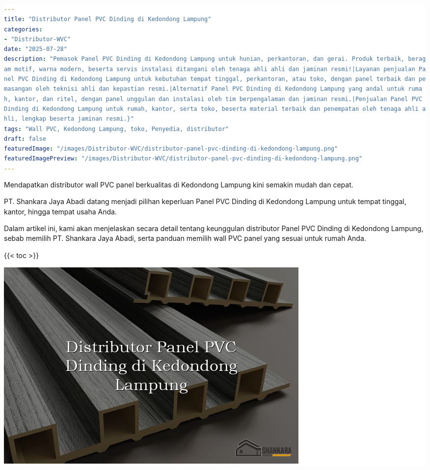 ```yaml
---
title: "Distributor Panel PVC Dinding di Kedondong Lampung"
categories:
- "Distributor-WVC"
date: "2025-07-28"
description: "Pemasok Panel PVC Dinding di Kedondong Lampung untuk hunian, perkantoran, dan gerai. Produk terbaik, beragam motif, warna modern, beserta servis instalasi ditangani oleh tenaga ahli ahli dan jaminan resmi!|Layanan penjualan Panel PVC Dinding di Kedondong Lampung untuk kebutuhan tempat tinggal, perkantoran, atau toko, dengan panel terbaik dan pemasangan oleh teknisi ahli dan kepastian resmi.|Alternatif Panel PVC Dinding di Kedondong Lampung yang andal untuk rumah, kantor, dan ritel, dengan panel unggulan dan instalasi oleh tim berpengalaman dan jaminan resmi.|Penjualan Panel PVC Dinding di Kedondong Lampung untuk rumah, kantor, serta toko, beserta material terbaik dan penempatan oleh tenaga ahli ahli, lengkap beserta jaminan resmi.}"
tags: "Wall PVC, Kedondong Lampung, toko, Penyedia, distributor"
draft: false
featuredImage: "/images/Distributor-WVC/distributor-panel-pvc-dinding-di-kedondong-lampung.png"
featuredImagePreview: "/images/Distributor-WVC/distributor-panel-pvc-dinding-di-kedondong-lampung.png"
---
```


Mendapatkan distributor wall PVC panel berkualitas di Kedondong Lampung kini semakin mudah dan cepat.

PT. Shankara Jaya Abadi datang menjadi pilihan keperluan Panel PVC Dinding di Kedondong Lampung untuk tempat tinggal, kantor, hingga tempat usaha Anda.

Dalam artikel ini, kami akan menjelaskan secara detail tentang keunggulan distributor Panel PVC Dinding di Kedondong Lampung, sebab memilih PT. Shankara Jaya Abadi, serta panduan memilih wall PVC panel yang sesuai untuk rumah Anda.

{{< toc >}}

![Distributor Panel PVC Dinding di Kedondong Lampung](/images/Distributor-WVC/Distributor-Panel-PVC-Dinding-di-Kedondong-Lampung.png)
